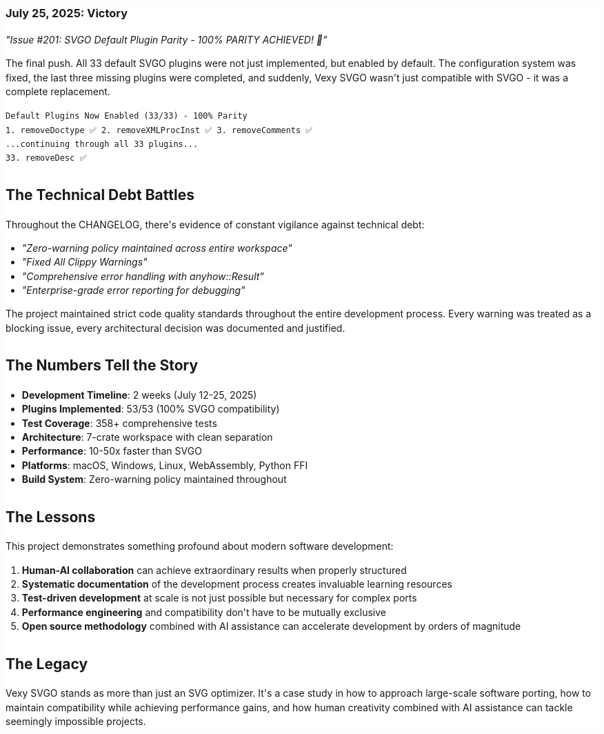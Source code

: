### July 25, 2025: Victory
*"Issue #201: SVGO Default Plugin Parity - 100% PARITY ACHIEVED! 🎉"*

The final push. All 33 default SVGO plugins were not just implemented, but enabled by default. The configuration system was fixed, the last three missing plugins were completed, and suddenly, Vexy SVGO wasn't just compatible with SVGO - it was a complete replacement.

```
Default Plugins Now Enabled (33/33) - 100% Parity
1. removeDoctype ✅ 2. removeXMLProcInst ✅ 3. removeComments ✅ 
...continuing through all 33 plugins...
33. removeDesc ✅
```

## The Technical Debt Battles

Throughout the CHANGELOG, there's evidence of constant vigilance against technical debt:

- *"Zero-warning policy maintained across entire workspace"*  
- *"Fixed All Clippy Warnings"*
- *"Comprehensive error handling with anyhow::Result"*
- *"Enterprise-grade error reporting for debugging"*

The project maintained strict code quality standards throughout the entire development process. Every warning was treated as a blocking issue, every architectural decision was documented and justified.

## The Numbers Tell the Story

- **Development Timeline**: 2 weeks (July 12-25, 2025)
- **Plugins Implemented**: 53/53 (100% SVGO compatibility)
- **Test Coverage**: 358+ comprehensive tests
- **Architecture**: 7-crate workspace with clean separation
- **Performance**: 10-50x faster than SVGO
- **Platforms**: macOS, Windows, Linux, WebAssembly, Python FFI
- **Build System**: Zero-warning policy maintained throughout

## The Lessons

This project demonstrates something profound about modern software development:

1. **Human-AI collaboration** can achieve extraordinary results when properly structured
2. **Systematic documentation** of the development process creates invaluable learning resources
3. **Test-driven development** at scale is not just possible but necessary for complex ports
4. **Performance engineering** and compatibility don't have to be mutually exclusive
5. **Open source methodology** combined with AI assistance can accelerate development by orders of magnitude

## The Legacy

Vexy SVGO stands as more than just an SVG optimizer. It's a case study in how to approach large-scale software porting, how to maintain compatibility while achieving performance gains, and how human creativity combined with AI assistance can tackle seemingly impossible projects.
